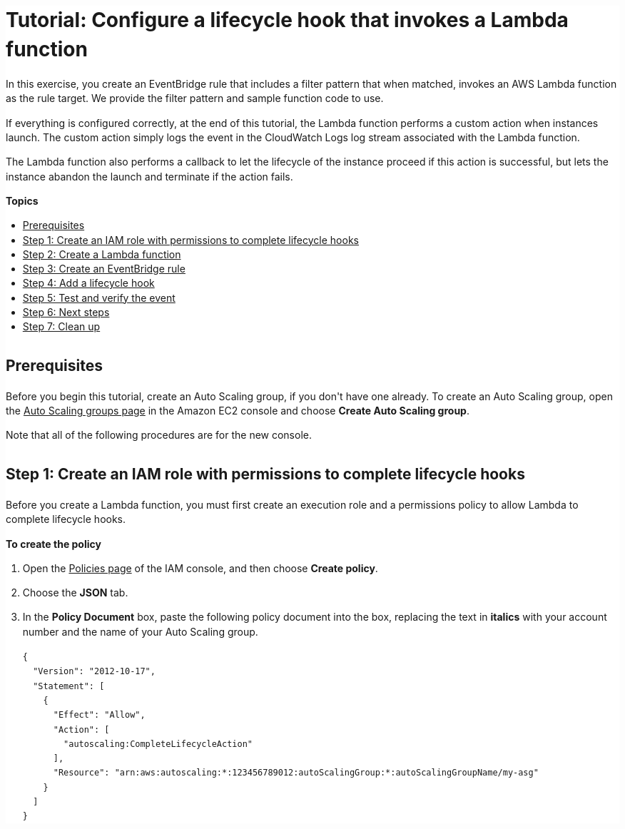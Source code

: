 # Tutorial: Configure a lifecycle hook that invokes a Lambda function<a name="tutorial-lifecycle-hook-lambda"></a>

In this exercise, you create an EventBridge rule that includes a filter pattern that when matched, invokes an AWS Lambda function as the rule target\. We provide the filter pattern and sample function code to use\. 

If everything is configured correctly, at the end of this tutorial, the Lambda function performs a custom action when instances launch\. The custom action simply logs the event in the CloudWatch Logs log stream associated with the Lambda function\.

The Lambda function also performs a callback to let the lifecycle of the instance proceed if this action is successful, but lets the instance abandon the launch and terminate if the action fails\.

**Topics**
+ [Prerequisites](#lambda-hello-world-tutorial-prerequisites)
+ [Step 1: Create an IAM role with permissions to complete lifecycle hooks](#lambda-create-iam-role)
+ [Step 2: Create a Lambda function](#lambda-create-hello-world-function)
+ [Step 3: Create an EventBridge rule](#lambda-create-rule)
+ [Step 4: Add a lifecycle hook](#lambda-add-lifecycle-hook)
+ [Step 5: Test and verify the event](#lambda-testing-hook-notifications)
+ [Step 6: Next steps](#lambda-lifecycle-hooks-tutorial-next-steps)
+ [Step 7: Clean up](#lambda-lifecycle-hooks-tutorial-cleanup)

## Prerequisites<a name="lambda-hello-world-tutorial-prerequisites"></a>

Before you begin this tutorial, create an Auto Scaling group, if you don't have one already\. To create an Auto Scaling group, open the [Auto Scaling groups page](https://console.aws.amazon.com/ec2autoscaling) in the Amazon EC2 console and choose **Create Auto Scaling group**\.

Note that all of the following procedures are for the new console\.

## Step 1: Create an IAM role with permissions to complete lifecycle hooks<a name="lambda-create-iam-role"></a>

Before you create a Lambda function, you must first create an execution role and a permissions policy to allow Lambda to complete lifecycle hooks\.

**To create the policy**

1. Open the [Policies page](https://console.aws.amazon.com/iam/home?#/policies) of the IAM console, and then choose **Create policy**\.

1. Choose the **JSON** tab\.

1. In the **Policy Document** box, paste the following policy document into the box, replacing the text in **italics** with your account number and the name of your Auto Scaling group\.

   ```
   {
     "Version": "2012-10-17",
     "Statement": [
       {
         "Effect": "Allow",
         "Action": [
           "autoscaling:CompleteLifecycleAction"
         ],
         "Resource": "arn:aws:autoscaling:*:123456789012:autoScalingGroup:*:autoScalingGroupName/my-asg"
       }
     ]
   }
   ```
